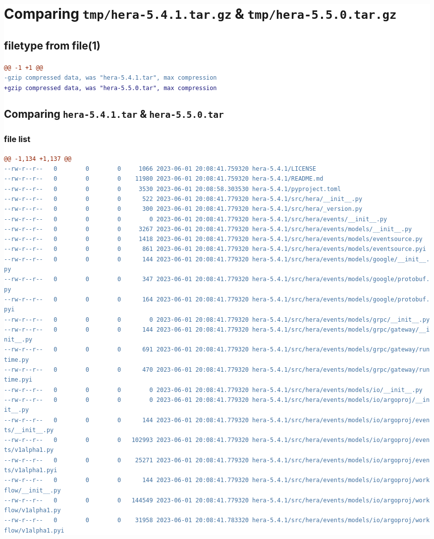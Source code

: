 # Comparing `tmp/hera-5.4.1.tar.gz` & `tmp/hera-5.5.0.tar.gz`

## filetype from file(1)

```diff
@@ -1 +1 @@
-gzip compressed data, was "hera-5.4.1.tar", max compression
+gzip compressed data, was "hera-5.5.0.tar", max compression
```

## Comparing `hera-5.4.1.tar` & `hera-5.5.0.tar`

### file list

```diff
@@ -1,134 +1,137 @@
--rw-r--r--   0        0        0     1066 2023-06-01 20:08:41.759320 hera-5.4.1/LICENSE
--rw-r--r--   0        0        0    11980 2023-06-01 20:08:41.759320 hera-5.4.1/README.md
--rw-r--r--   0        0        0     3530 2023-06-01 20:08:58.303530 hera-5.4.1/pyproject.toml
--rw-r--r--   0        0        0      522 2023-06-01 20:08:41.779320 hera-5.4.1/src/hera/__init__.py
--rw-r--r--   0        0        0      300 2023-06-01 20:08:41.779320 hera-5.4.1/src/hera/_version.py
--rw-r--r--   0        0        0        0 2023-06-01 20:08:41.779320 hera-5.4.1/src/hera/events/__init__.py
--rw-r--r--   0        0        0     3267 2023-06-01 20:08:41.779320 hera-5.4.1/src/hera/events/models/__init__.py
--rw-r--r--   0        0        0     1418 2023-06-01 20:08:41.779320 hera-5.4.1/src/hera/events/models/eventsource.py
--rw-r--r--   0        0        0      861 2023-06-01 20:08:41.779320 hera-5.4.1/src/hera/events/models/eventsource.pyi
--rw-r--r--   0        0        0      144 2023-06-01 20:08:41.779320 hera-5.4.1/src/hera/events/models/google/__init__.py
--rw-r--r--   0        0        0      347 2023-06-01 20:08:41.779320 hera-5.4.1/src/hera/events/models/google/protobuf.py
--rw-r--r--   0        0        0      164 2023-06-01 20:08:41.779320 hera-5.4.1/src/hera/events/models/google/protobuf.pyi
--rw-r--r--   0        0        0        0 2023-06-01 20:08:41.779320 hera-5.4.1/src/hera/events/models/grpc/__init__.py
--rw-r--r--   0        0        0      144 2023-06-01 20:08:41.779320 hera-5.4.1/src/hera/events/models/grpc/gateway/__init__.py
--rw-r--r--   0        0        0      691 2023-06-01 20:08:41.779320 hera-5.4.1/src/hera/events/models/grpc/gateway/runtime.py
--rw-r--r--   0        0        0      470 2023-06-01 20:08:41.779320 hera-5.4.1/src/hera/events/models/grpc/gateway/runtime.pyi
--rw-r--r--   0        0        0        0 2023-06-01 20:08:41.779320 hera-5.4.1/src/hera/events/models/io/__init__.py
--rw-r--r--   0        0        0        0 2023-06-01 20:08:41.779320 hera-5.4.1/src/hera/events/models/io/argoproj/__init__.py
--rw-r--r--   0        0        0      144 2023-06-01 20:08:41.779320 hera-5.4.1/src/hera/events/models/io/argoproj/events/__init__.py
--rw-r--r--   0        0        0   102993 2023-06-01 20:08:41.779320 hera-5.4.1/src/hera/events/models/io/argoproj/events/v1alpha1.py
--rw-r--r--   0        0        0    25271 2023-06-01 20:08:41.779320 hera-5.4.1/src/hera/events/models/io/argoproj/events/v1alpha1.pyi
--rw-r--r--   0        0        0      144 2023-06-01 20:08:41.779320 hera-5.4.1/src/hera/events/models/io/argoproj/workflow/__init__.py
--rw-r--r--   0        0        0   144549 2023-06-01 20:08:41.779320 hera-5.4.1/src/hera/events/models/io/argoproj/workflow/v1alpha1.py
--rw-r--r--   0        0        0    31958 2023-06-01 20:08:41.783320 hera-5.4.1/src/hera/events/models/io/argoproj/workflow/v1alpha1.pyi
```